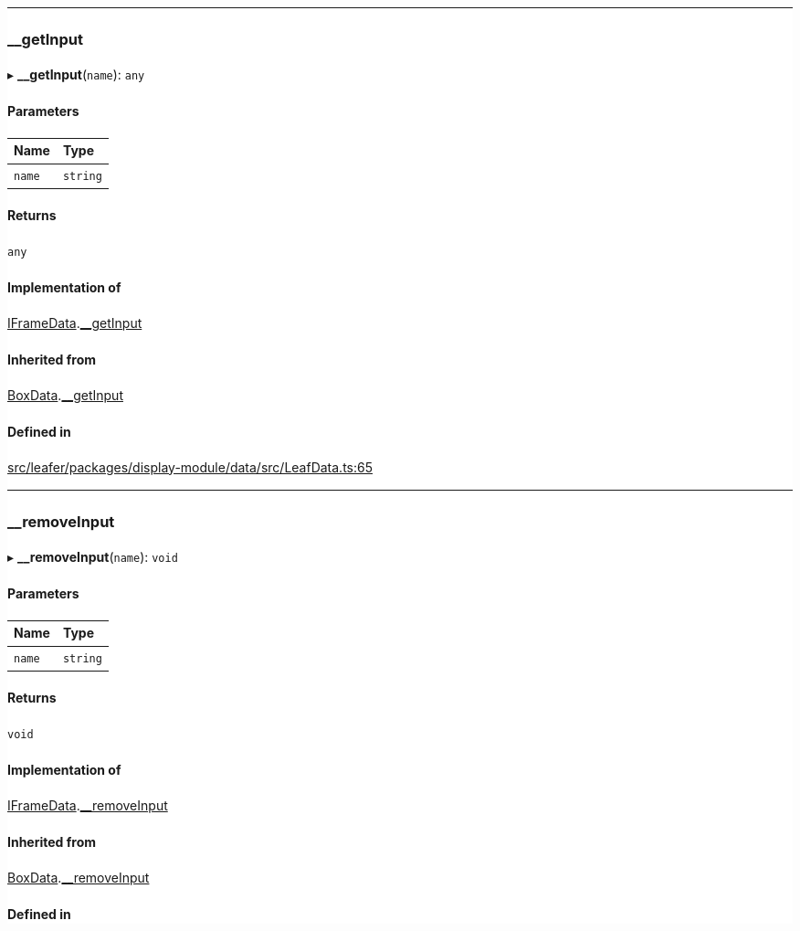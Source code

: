 ___

### \_\_getInput

▸ **__getInput**(`name`): `any`

#### Parameters

| Name | Type |
| :------ | :------ |
| `name` | `string` |

#### Returns

`any`

#### Implementation of

[IFrameData](../interfaces/IFrameData.md).[__getInput](../interfaces/IFrameData.md#__getinput)

#### Inherited from

[BoxData](BoxData.md).[__getInput](BoxData.md#__getinput)

#### Defined in

[src/leafer/packages/display-module/data/src/LeafData.ts:65](https://github.com/leaferjs/leafer/blob/c0a3cd1f6ba179c1348a90558ab02097cb535d9a/packages/display-module/data/src/LeafData.ts#L65)

___

### \_\_removeInput

▸ **__removeInput**(`name`): `void`

#### Parameters

| Name | Type |
| :------ | :------ |
| `name` | `string` |

#### Returns

`void`

#### Implementation of

[IFrameData](../interfaces/IFrameData.md).[__removeInput](../interfaces/IFrameData.md#__removeinput)

#### Inherited from

[BoxData](BoxData.md).[__removeInput](BoxData.md#__removeinput)

#### Defined in
